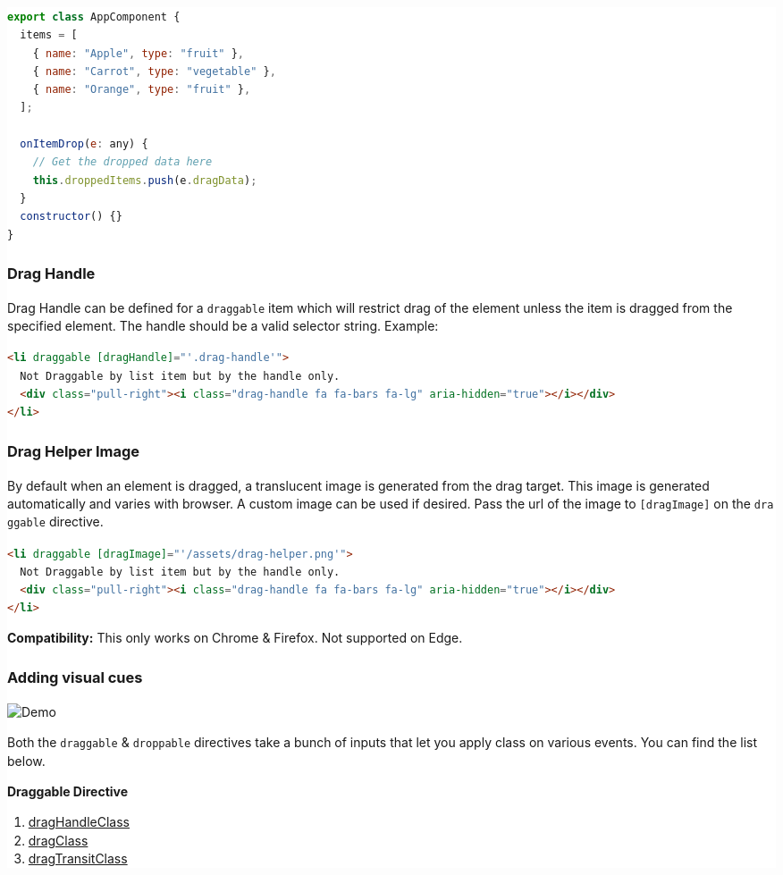 ```js
export class AppComponent {
  items = [
    { name: "Apple", type: "fruit" },
    { name: "Carrot", type: "vegetable" },
    { name: "Orange", type: "fruit" },
  ];

  onItemDrop(e: any) {
    // Get the dropped data here
    this.droppedItems.push(e.dragData);
  }
  constructor() {}
}
```

### Drag Handle

Drag Handle can be defined for a `draggable` item which will restrict drag of the element unless the item is dragged from the specified element.
The handle should be a valid selector string. Example:

```html
<li draggable [dragHandle]="'.drag-handle'">
  Not Draggable by list item but by the handle only.
  <div class="pull-right"><i class="drag-handle fa fa-bars fa-lg" aria-hidden="true"></i></div>
</li>
```

### Drag Helper Image

By default when an element is dragged, a translucent image is generated from the drag target. This image is generated automatically and varies with browser. A custom image can be used if desired. Pass the url of the image to `[dragImage]` on the `draggable` directive.

```html
<li draggable [dragImage]="'/assets/drag-helper.png'">
  Not Draggable by list item but by the handle only.
  <div class="pull-right"><i class="drag-handle fa fa-bars fa-lg" aria-hidden="true"></i></div>
</li>
```

**Compatibility:** This only works on Chrome & Firefox. Not supported on Edge.

### Adding visual cues

![Demo](https://raw.githubusercontent.com/lucasg04/ng-drag-drop/master/ui-cue.gif)

Both the `draggable` & `droppable` directives take a bunch of inputs that let you apply class on various events. You can find the list below.

**Draggable Directive**

1. [dragHandleClass](#draggable-directive)
2. [dragClass](#draggable-directive)
3. [dragTransitClass](#draggable-directive)
